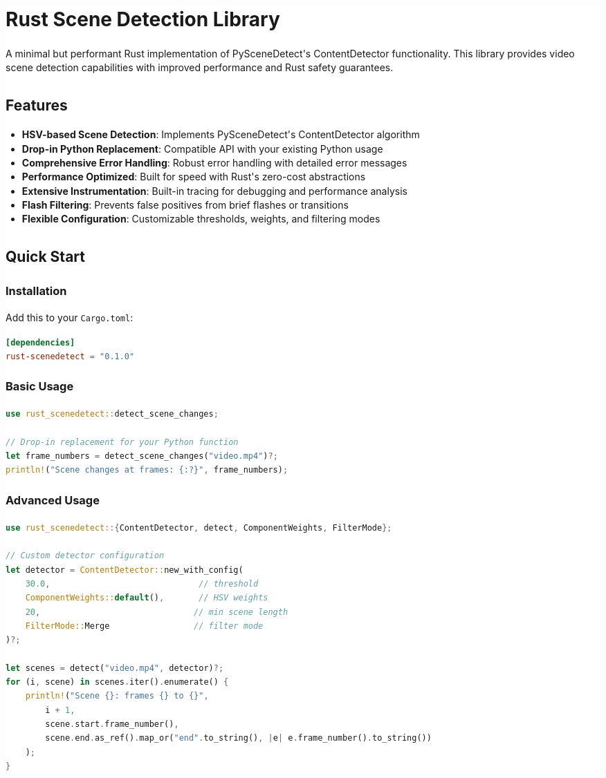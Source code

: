 # Rust Scene Detection Library

A minimal but performant Rust implementation of PySceneDetect's ContentDetector functionality. This library provides video scene detection capabilities with improved performance and Rust safety guarantees.

## Features

- **HSV-based Scene Detection**: Implements PySceneDetect's ContentDetector algorithm
- **Drop-in Python Replacement**: Compatible API with your existing Python usage
- **Comprehensive Error Handling**: Robust error handling with detailed error messages
- **Performance Optimized**: Built for speed with Rust's zero-cost abstractions
- **Extensive Instrumentation**: Built-in tracing for debugging and performance analysis
- **Flash Filtering**: Prevents false positives from brief flashes or transitions
- **Flexible Configuration**: Customizable thresholds, weights, and filtering modes

## Quick Start

### Installation

Add this to your `Cargo.toml`:

```toml
[dependencies]
rust-scenedetect = "0.1.0"
```

### Basic Usage

```rust
use rust_scenedetect::detect_scene_changes;

// Drop-in replacement for your Python function
let frame_numbers = detect_scene_changes("video.mp4")?;
println!("Scene changes at frames: {:?}", frame_numbers);
```

### Advanced Usage

```rust
use rust_scenedetect::{ContentDetector, detect, ComponentWeights, FilterMode};

// Custom detector configuration
let detector = ContentDetector::new_with_config(
    30.0,                              // threshold
    ComponentWeights::default(),       // HSV weights
    20,                               // min scene length
    FilterMode::Merge                 // filter mode
)?;

let scenes = detect("video.mp4", detector)?;
for (i, scene) in scenes.iter().enumerate() {
    println!("Scene {}: frames {} to {}", 
        i + 1, 
        scene.start.frame_number(),
        scene.end.as_ref().map_or("end".to_string(), |e| e.frame_number().to_string())
    );
}
```

